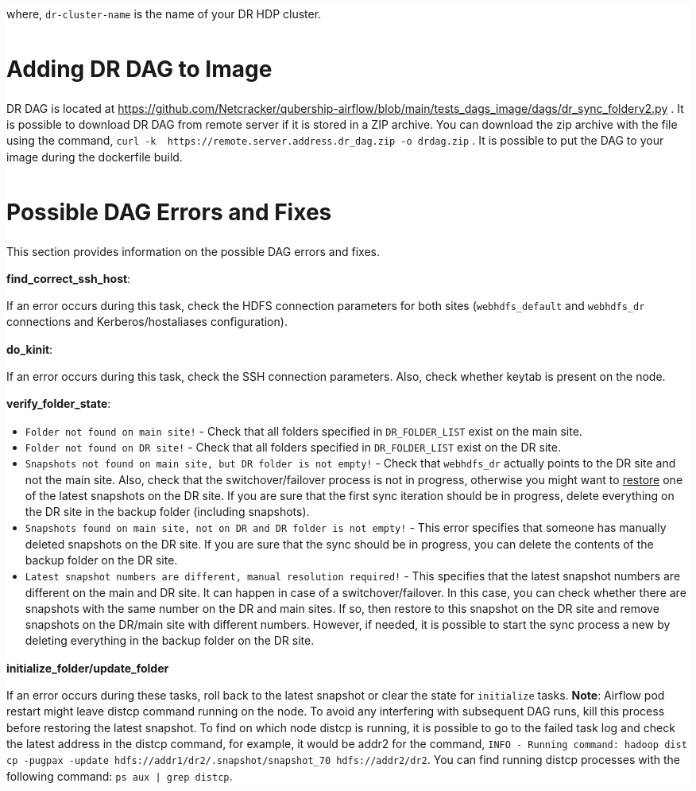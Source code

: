 where, `dr-cluster-name` is the name of your DR HDP cluster.

# Adding DR DAG to Image

DR DAG is located at https://github.com/Netcracker/qubership-airflow/blob/main/tests_dags_image/dags/dr_sync_folderv2.py . It is possible to download DR DAG from remote server if it is stored in a ZIP archive. You can download the zip archive with the file using the command, `curl -k  https://remote.server.address.dr_dag.zip -o drdag.zip` . It is possible to put the DAG to your image during the dockerfile build.

# Possible DAG Errors and Fixes

This section provides information on the possible DAG errors and fixes.

**find_correct_ssh_host**:

If an error occurs during this task, check the HDFS connection parameters for both sites (`webhdfs_default` and `webhdfs_dr` connections and Kerberos/hostaliases configuration).

**do_kinit**:

If an error occurs during this task, check the SSH connection parameters. Also, check whether keytab is present on the node.

**verify_folder_state**:

* `Folder not found on main site!` - Check that all folders specified in `DR_FOLDER_LIST` exist on the main site.
* `Folder not found on DR site!` - Check that all folders specified in `DR_FOLDER_LIST` exist on the DR site.
* `Snapshots not found on main site, but DR folder is not empty!` - Check that `webhdfs_dr` actually points to the DR site and not the main site. Also, check that the switchover/failover process is not in progress, otherwise you might want to [restore](#restoring-from-snapshot) one of the latest snapshots on the DR site. If you are sure that the first sync iteration should be in progress, delete everything on the DR site in the backup folder (including snapshots).
* `Snapshots found on main site, not on DR and DR folder is not empty!` - This error specifies that someone has manually deleted snapshots on the DR site. If you are sure that the sync should be in progress, you can delete the contents of the backup folder on the DR site.
* `Latest snapshot numbers are different, manual resolution required!` - This specifies that the latest snapshot numbers are different on the main and DR site. It can happen in case of a switchover/failover. In this case, you can check whether there are snapshots with the same number on the DR and main sites. If so, then restore to this snapshot on the DR site and remove snapshots on the DR/main site with different numbers. However, if needed, it is possible to start the sync process a new by deleting everything in the backup folder on the DR site.

**initialize_folder/update_folder**

If an error occurs during these tasks, roll back to the latest snapshot or clear the state for `initialize` tasks. 
**Note**: Airflow pod restart might leave distcp command running on the node. To avoid any interfering with subsequent DAG runs, kill this process before restoring the latest snapshot. 
To find on which node distcp is running, it is possible to go to the failed task log and check the latest address in the distcp command, for example, it would be addr2 for the command, ```INFO - Running command: hadoop distcp -pugpax -update hdfs://addr1/dr2/.snapshot/snapshot_70 hdfs://addr2/dr2```. You can find running distcp processes with the following command: `ps aux | grep distcp`.
